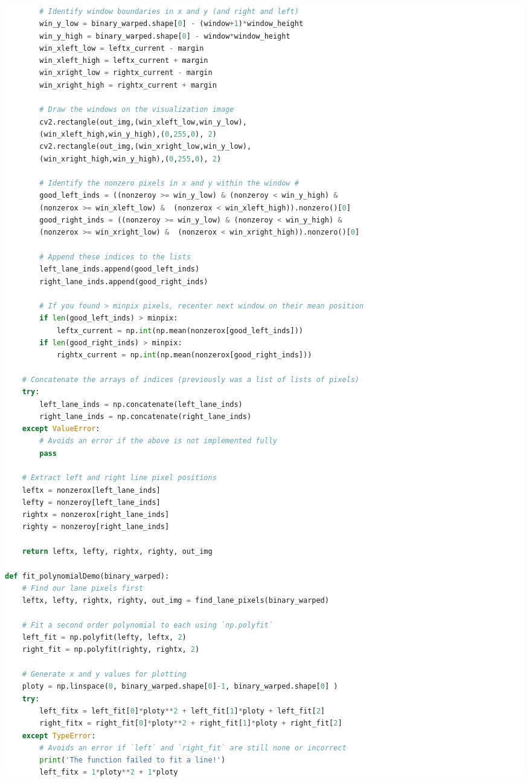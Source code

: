```python
        # Identify window boundaries in x and y (and right and left)
        win_y_low = binary_warped.shape[0] - (window+1)*window_height
        win_y_high = binary_warped.shape[0] - window*window_height
        win_xleft_low = leftx_current - margin
        win_xleft_high = leftx_current + margin
        win_xright_low = rightx_current - margin
        win_xright_high = rightx_current + margin
        
        # Draw the windows on the visualization image
        cv2.rectangle(out_img,(win_xleft_low,win_y_low),
        (win_xleft_high,win_y_high),(0,255,0), 2) 
        cv2.rectangle(out_img,(win_xright_low,win_y_low),
        (win_xright_high,win_y_high),(0,255,0), 2) 
        
        # Identify the nonzero pixels in x and y within the window #
        good_left_inds = ((nonzeroy >= win_y_low) & (nonzeroy < win_y_high) & 
        (nonzerox >= win_xleft_low) &  (nonzerox < win_xleft_high)).nonzero()[0]
        good_right_inds = ((nonzeroy >= win_y_low) & (nonzeroy < win_y_high) & 
        (nonzerox >= win_xright_low) &  (nonzerox < win_xright_high)).nonzero()[0]
        
        # Append these indices to the lists
        left_lane_inds.append(good_left_inds)
        right_lane_inds.append(good_right_inds)
        
        # If you found > minpix pixels, recenter next window on their mean position
        if len(good_left_inds) > minpix:
            leftx_current = np.int(np.mean(nonzerox[good_left_inds]))
        if len(good_right_inds) > minpix:        
            rightx_current = np.int(np.mean(nonzerox[good_right_inds]))

    # Concatenate the arrays of indices (previously was a list of lists of pixels)
    try:
        left_lane_inds = np.concatenate(left_lane_inds)
        right_lane_inds = np.concatenate(right_lane_inds)
    except ValueError:
        # Avoids an error if the above is not implemented fully
        pass

    # Extract left and right line pixel positions
    leftx = nonzerox[left_lane_inds]
    lefty = nonzeroy[left_lane_inds] 
    rightx = nonzerox[right_lane_inds]
    righty = nonzeroy[right_lane_inds]

    return leftx, lefty, rightx, righty, out_img

def fit_polynomialDemo(binary_warped):
    # Find our lane pixels first
    leftx, lefty, rightx, righty, out_img = find_lane_pixels(binary_warped)

    # Fit a second order polynomial to each using `np.polyfit`
    left_fit = np.polyfit(lefty, leftx, 2)
    right_fit = np.polyfit(righty, rightx, 2)

    # Generate x and y values for plotting
    ploty = np.linspace(0, binary_warped.shape[0]-1, binary_warped.shape[0] )
    try:
        left_fitx = left_fit[0]*ploty**2 + left_fit[1]*ploty + left_fit[2]
        right_fitx = right_fit[0]*ploty**2 + right_fit[1]*ploty + right_fit[2]
    except TypeError:
        # Avoids an error if `left` and `right_fit` are still none or incorrect
        print('The function failed to fit a line!')
        left_fitx = 1*ploty**2 + 1*ploty
```